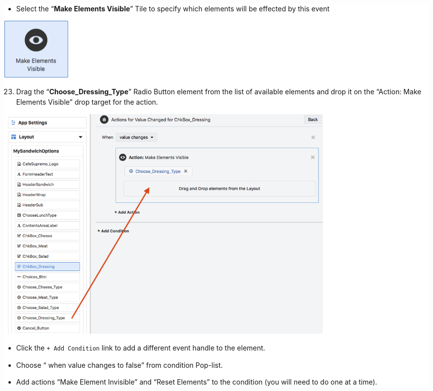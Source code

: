  - Select the “**Make Elements Visible**” Tile to specify which elements will be effected by this event

<img src="img/lab4-22b.png" width="15%"/>

23. Drag the “**Choose_Dressing_Type**” Radio Button element from the list of available elements and drop it on the “Action: Make Elements Visible” drop target for the action.

<img src="img/lab4-23.png" width="75%"/>

 - Click the `+ Add Condition` link to add a different event handle to the element.
 

 - Choose “ when value changes to false” from condition Pop-list.
 

 - Add actions “Make Element Invisible” and “Reset Elements” to the condition (you will need to do one at a time).
